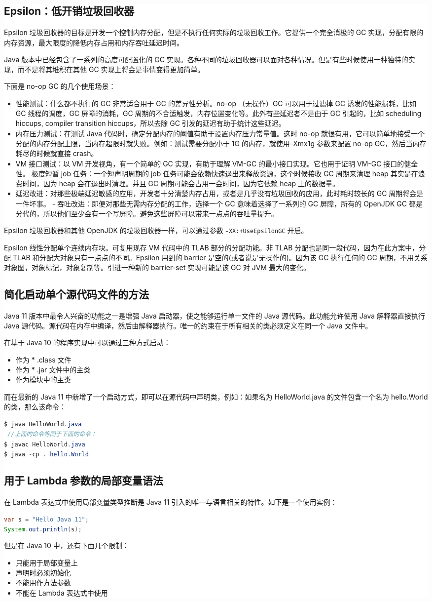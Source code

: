 ## Epsilon：低开销垃圾回收器

Epsilon 垃圾回收器的目标是开发一个控制内存分配，但是不执行任何实际的垃圾回收工作。它提供一个完全消极的 GC 实现，分配有限的内存资源，最大限度的降低内存占用和内存吞吐延迟时间。  

Java 版本中已经包含了一系列的高度可配置化的 GC 实现。各种不同的垃圾回收器可以面对各种情况。但是有些时候使用一种独特的实现，而不是将其堆积在其他 GC 实现上将会是事情变得更加简单。

下面是 no-op GC 的几个使用场景： 

- 性能测试：什么都不执行的 GC 非常适合用于 GC 的差异性分析。no-op （无操作）GC 可以用于过滤掉 GC 诱发的性能损耗，比如 GC 线程的调度，GC 屏障的消耗，GC 周期的不合适触发，内存位置变化等。此外有些延迟者不是由于 GC 引起的，比如 scheduling hiccups, compiler transition hiccups，所以去除 GC 引发的延迟有助于统计这些延迟。 
- 内存压力测试：在测试 Java 代码时，确定分配内存的阈值有助于设置内存压力常量值。这时 no-op 就很有用，它可以简单地接受一个分配的内存分配上限，当内存超限时就失败。例如：测试需要分配小于 1G 的内存，就使用-Xmx1g 参数来配置 no-op GC，然后当内存耗尽的时候就直接 crash。 
- VM 接口测试：以 VM 开发视角，有一个简单的 GC 实现，有助于理解 VM-GC 的最小接口实现。它也用于证明 VM-GC 接口的健全性。 极度短暂 job 任务：一个短声明周期的 job 任务可能会依赖快速退出来释放资源，这个时候接收 GC 周期来清理 heap 其实是在浪费时间，因为 heap 会在退出时清理。并且 GC 周期可能会占用一会时间，因为它依赖 heap 上的数据量。
- 延迟改进：对那些极端延迟敏感的应用，开发者十分清楚内存占用，或者是几乎没有垃圾回收的应用，此时耗时较长的 GC 周期将会是一件坏事。 - 吞吐改进：即便对那些无需内存分配的工作，选择一个 GC 意味着选择了一系列的 GC 屏障，所有的 OpenJDK GC 都是分代的，所以他们至少会有一个写屏障。避免这些屏障可以带来一点点的吞吐量提升。

Epsilon 垃圾回收器和其他 OpenJDK 的垃圾回收器一样，可以通过参数 `-XX:+UseEpsilonGC` 开启。

Epsilon 线性分配单个连续内存块。可复用现存 VM 代码中的 TLAB 部分的分配功能。非 TLAB 分配也是同一段代码，因为在此方案中，分配 TLAB 和分配大对象只有一点点的不同。Epsilon 用到的 barrier 是空的(或者说是无操作的)。因为该 GC 执行任何的 GC 周期，不用关系对象图，对象标记，对象复制等。引进一种新的 barrier-set 实现可能是该 GC 对 JVM 最大的变化。

## 简化启动单个源代码文件的方法

Java 11 版本中最令人兴奋的功能之一是增强 Java 启动器，使之能够运行单一文件的 Java 源代码。此功能允许使用 Java 解释器直接执行 Java 源代码。源代码在内存中编译，然后由解释器执行。唯一的约束在于所有相关的类必须定义在同一个 Java 文件中。

在基于 Java 10 的程序实现中可以通过三种方式启动：
- 作为 * .class 文件
- 作为 * .jar 文件中的主类
- 作为模块中的主类

而在最新的 Java 11 中新增了一个启动方式，即可以在源代码中声明类，例如：如果名为 HelloWorld.java 的文件包含一个名为 hello.World 的类，那么该命令：

```java
$ java HelloWorld.java
 //上面的命令等同于下面的命令：
$ javac HelloWorld.java
$ java -cp . hello.World
```

## 用于 Lambda 参数的局部变量语法

在 Lambda 表达式中使用局部变量类型推断是 Java 11 引入的唯一与语言相关的特性。如下是一个使用实例：

```java
var s = "Hello Java 11";
System.out.println(s);
```

但是在 Java 10 中，还有下面几个限制：
- 只能用于局部变量上
- 声明时必须初始化
- 不能用作方法参数
- 不能在 Lambda 表达式中使用
